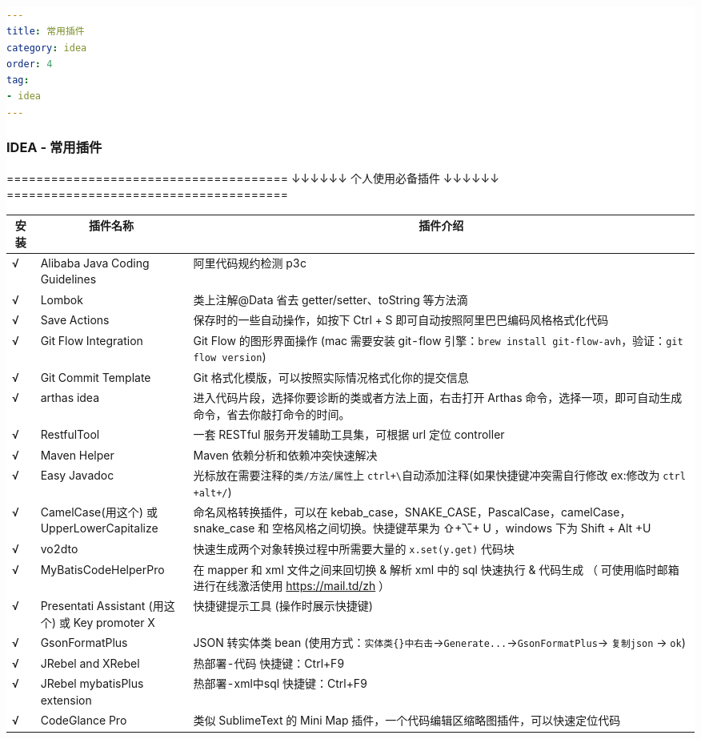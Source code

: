 ```yaml
---
title: 常用插件
category: idea
order: 4
tag:
- idea
---
```


### IDEA - 常用插件

====================================== ↓↓↓↓↓↓ 个人使用必备插件 ↓↓↓↓↓↓ ======================================

| 安装 | 插件名称                                        | 插件介绍                                                                                                                                                                                                                                                              |
| ---- | ----------------------------------------------- | --------------------------------------------------------------------------------------------------------------------------------------------------------------------------------------------------------------------------------------------------------------------- |
| √    | Alibaba Java Coding Guidelines                  | 阿里代码规约检测 p3c                                                                                                                                                                                                                                                  |
| √    | Lombok                                          | 类上注解@Data 省去 getter/setter、toString 等方法滴                                                                                                                                                                                                                   |
| √    | Save Actions                                    | 保存时的一些自动操作，如按下 Ctrl + S 即可自动按照阿里巴巴编码风格格式化代码                                                                                                                                                                                          |
| √    | Git Flow Integration                            | Git Flow 的图形界面操作 (mac 需要安装 git-flow 引擎：`brew install git-flow-avh`，验证：`git flow version`)                                                                                                                                                           |
| √    | Git Commit Template                             | Git 格式化模版，可以按照实际情况格式化你的提交信息                                                                                                                                                                                                                    |
| √    | arthas idea                                     | 进入代码片段，选择你要诊断的类或者方法上面，右击打开 Arthas 命令，选择一项，即可自动生成命令，省去你敲打命令的时间。                                                                                                                                                  |
| √    | RestfulTool                                     | 一套 RESTful 服务开发辅助工具集，可根据 url 定位 controller                                                                                                                                                                                                           |
| √    | Maven Helper                                    | Maven 依赖分析和依赖冲突快速解决                                                                                                                                                                                                                                      |
| √    | Easy Javadoc                                    | 光标放在需要注释的`类/方法/属性`上 `ctrl+\`自动添加注释(如果快捷键冲突需自行修改 ex:修改为 `ctrl+alt+/`)                                                                                                                                                              |
| √    | CamelCase(用这个) 或 UpperLowerCapitalize       | 命名风格转换插件，可以在 kebab_case，SNAKE_CASE，PascalCase，camelCase，snake_case 和 空格风格之间切换。快捷键苹果为 ⇧+⌥+ U ，windows 下为 Shift + Alt +U                                                                                                             |
| √    | vo2dto                                          | 快速生成两个对象转换过程中所需要大量的 `x.set(y.get)` 代码块                                                                                                                                                                                                          |
| √    | MyBatisCodeHelperPro                            | 在 mapper 和 xml 文件之间来回切换 & 解析 xml 中的 sql 快速执行 & 代码生成 （ 可使用临时邮箱进行在线激活使用 https://mail.td/zh ）                                                                                                                                     |
| √    | Presentati Assistant (用这个) 或 Key promoter X | 快捷键提示工具 (操作时展示快捷键)                                                                                                                                                                                                                                     |
| √    | GsonFormatPlus                                  | JSON 转实体类 bean (使用方式：`实体类{}中右击`->`Generate...`->`GsonFormatPlus`-> `复制json` -> `ok`)                                                                                                                                                                 |
| √     | JRebel and XRebel                               | 热部署-代码 快捷键：Ctrl+F9                                                                                                                                                                                                                                              |
| √     | JRebel mybatisPlus extension                    | 热部署-xml中sql 快捷键：Ctrl+F9                                                                                                                                                                                                                                              |
| √    | CodeGlance Pro                                  | 类似 SublimeText 的 Mini Map 插件，一个代码编辑区缩略图插件，可以快速定位代码                                                                                                                                                                                         |